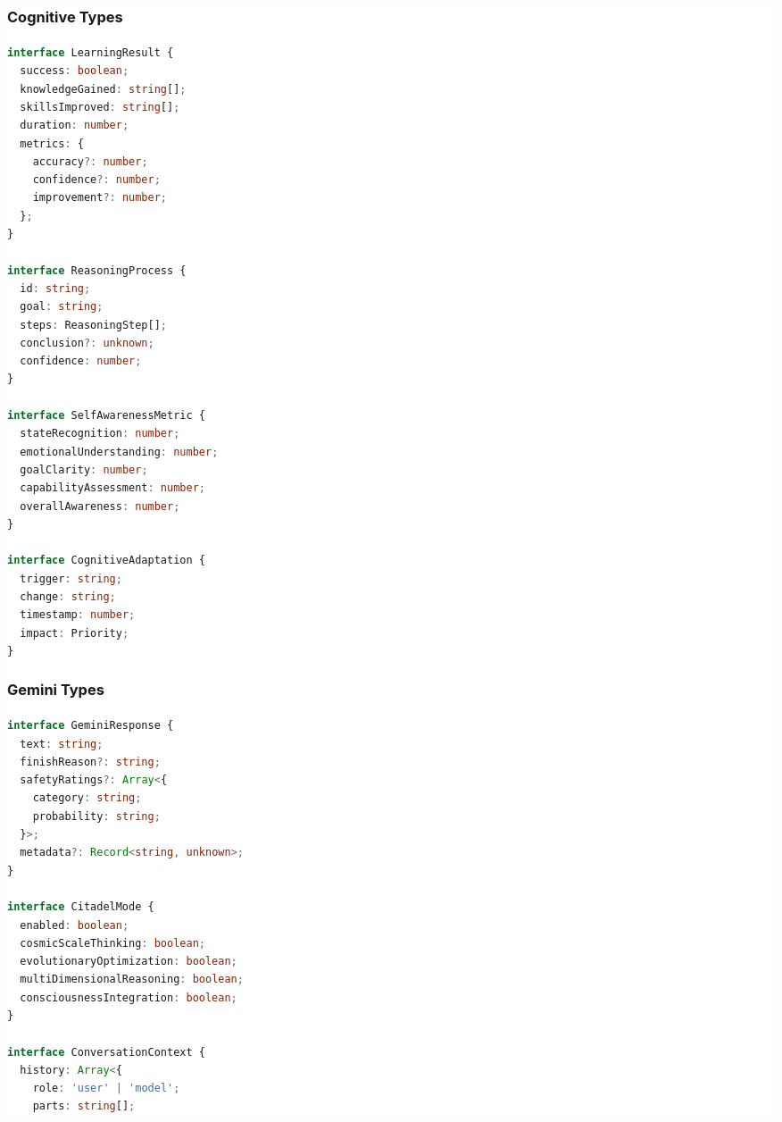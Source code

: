 ### Cognitive Types

```typescript
interface LearningResult {
  success: boolean;
  knowledgeGained: string[];
  skillsImproved: string[];
  duration: number;
  metrics: {
    accuracy?: number;
    confidence?: number;
    improvement?: number;
  };
}

interface ReasoningProcess {
  id: string;
  goal: string;
  steps: ReasoningStep[];
  conclusion?: unknown;
  confidence: number;
}

interface SelfAwarenessMetric {
  stateRecognition: number;
  emotionalUnderstanding: number;
  goalClarity: number;
  capabilityAssessment: number;
  overallAwareness: number;
}

interface CognitiveAdaptation {
  trigger: string;
  change: string;
  timestamp: number;
  impact: Priority;
}
```

### Gemini Types

```typescript
interface GeminiResponse {
  text: string;
  finishReason?: string;
  safetyRatings?: Array<{
    category: string;
    probability: string;
  }>;
  metadata?: Record<string, unknown>;
}

interface CitadelMode {
  enabled: boolean;
  cosmicScaleThinking: boolean;
  evolutionaryOptimization: boolean;
  multiDimensionalReasoning: boolean;
  consciousnessIntegration: boolean;
}

interface ConversationContext {
  history: Array<{
    role: 'user' | 'model';
    parts: string[];
```
